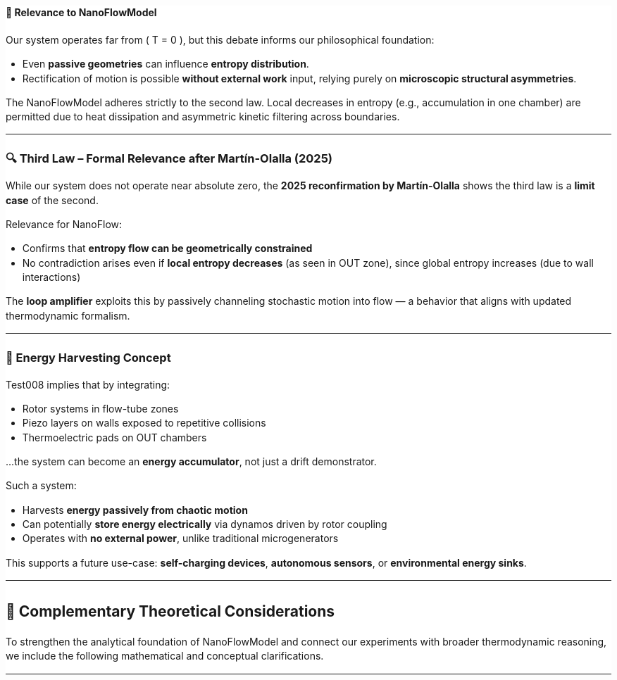
#### 🔹 Relevance to NanoFlowModel

Our system operates far from \( T = 0 \), but this debate informs our philosophical foundation:

- Even **passive geometries** can influence **entropy distribution**.
- Rectification of motion is possible **without external work** input, relying purely on **microscopic structural asymmetries**.

The NanoFlowModel adheres strictly to the second law. Local decreases in entropy (e.g., accumulation in one chamber) are permitted due to heat dissipation and asymmetric kinetic filtering across boundaries.

---

### 🔍 Third Law – Formal Relevance after Martín-Olalla (2025)

While our system does not operate near absolute zero, the **2025 reconfirmation by Martín-Olalla** shows the third law is a **limit case** of the second.

Relevance for NanoFlow:

- Confirms that **entropy flow can be geometrically constrained**
- No contradiction arises even if **local entropy decreases** (as seen in OUT zone), since global entropy increases (due to wall interactions)

The **loop amplifier** exploits this by passively channeling stochastic motion into flow — a behavior that aligns with updated thermodynamic formalism.

---

### 🔌 Energy Harvesting Concept

Test008 implies that by integrating:

- Rotor systems in flow-tube zones
- Piezo layers on walls exposed to repetitive collisions
- Thermoelectric pads on OUT chambers

...the system can become an **energy accumulator**, not just a drift demonstrator.

Such a system:

- Harvests **energy passively from chaotic motion**
- Can potentially **store energy electrically** via dynamos driven by rotor coupling
- Operates with **no external power**, unlike traditional microgenerators

This supports a future use-case: **self-charging devices**, **autonomous sensors**, or **environmental energy sinks**.

---

## 🧮 Complementary Theoretical Considerations

To strengthen the analytical foundation of NanoFlowModel and connect our experiments with broader thermodynamic reasoning, we include the following mathematical and conceptual clarifications.

---